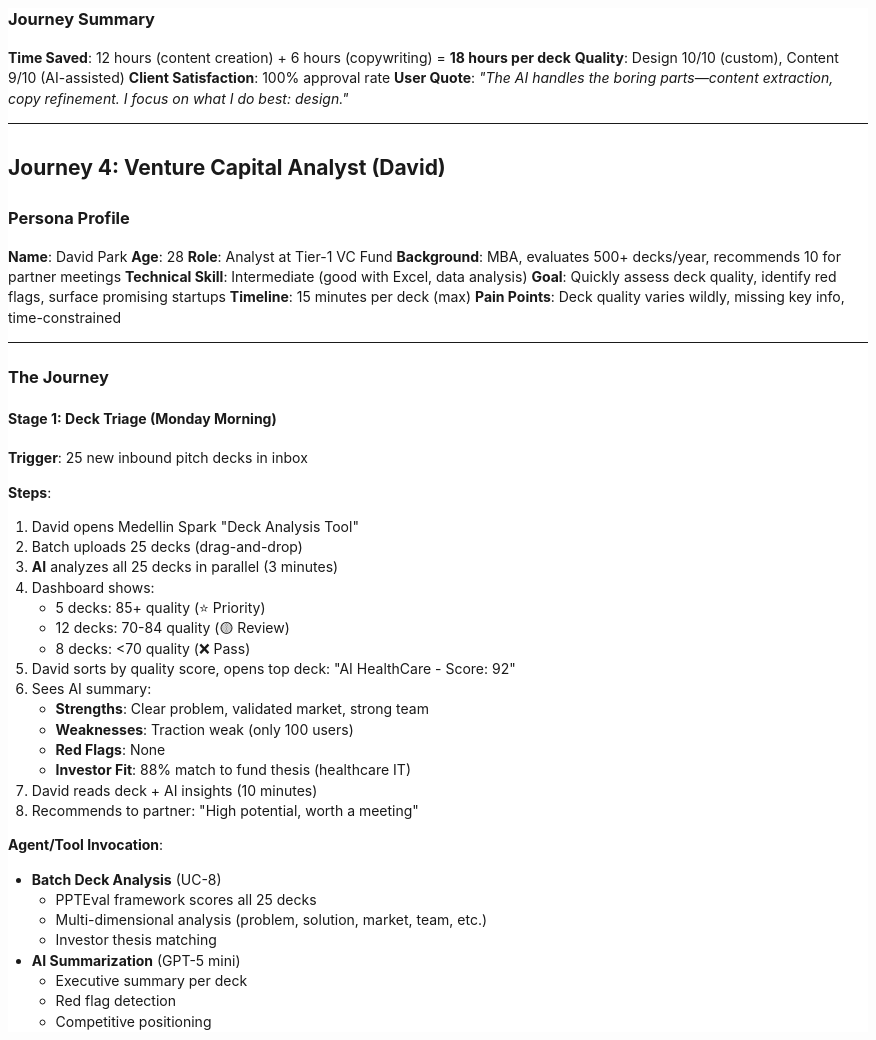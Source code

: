 
### Journey Summary

**Time Saved**: 12 hours (content creation) + 6 hours (copywriting) = **18 hours per deck**
**Quality**: Design 10/10 (custom), Content 9/10 (AI-assisted)
**Client Satisfaction**: 100% approval rate
**User Quote**: *"The AI handles the boring parts—content extraction, copy refinement. I focus on what I do best: design."*

---

## Journey 4: Venture Capital Analyst (David)

### Persona Profile

**Name**: David Park
**Age**: 28
**Role**: Analyst at Tier-1 VC Fund
**Background**: MBA, evaluates 500+ decks/year, recommends 10 for partner meetings
**Technical Skill**: Intermediate (good with Excel, data analysis)
**Goal**: Quickly assess deck quality, identify red flags, surface promising startups
**Timeline**: 15 minutes per deck (max)
**Pain Points**: Deck quality varies wildly, missing key info, time-constrained

---

### The Journey

#### **Stage 1: Deck Triage (Monday Morning)**

**Trigger**: 25 new inbound pitch decks in inbox

**Steps**:
1. David opens Medellin Spark "Deck Analysis Tool"
2. Batch uploads 25 decks (drag-and-drop)
3. **AI** analyzes all 25 decks in parallel (3 minutes)
4. Dashboard shows:
   - 5 decks: 85+ quality (⭐ Priority)
   - 12 decks: 70-84 quality (🟡 Review)
   - 8 decks: <70 quality (❌ Pass)
5. David sorts by quality score, opens top deck: "AI HealthCare - Score: 92"
6. Sees AI summary:
   - **Strengths**: Clear problem, validated market, strong team
   - **Weaknesses**: Traction weak (only 100 users)
   - **Red Flags**: None
   - **Investor Fit**: 88% match to fund thesis (healthcare IT)
7. David reads deck + AI insights (10 minutes)
8. Recommends to partner: "High potential, worth a meeting"

**Agent/Tool Invocation**:
- **Batch Deck Analysis** (UC-8)
  - PPTEval framework scores all 25 decks
  - Multi-dimensional analysis (problem, solution, market, team, etc.)
  - Investor thesis matching
- **AI Summarization** (GPT-5 mini)
  - Executive summary per deck
  - Red flag detection
  - Competitive positioning
